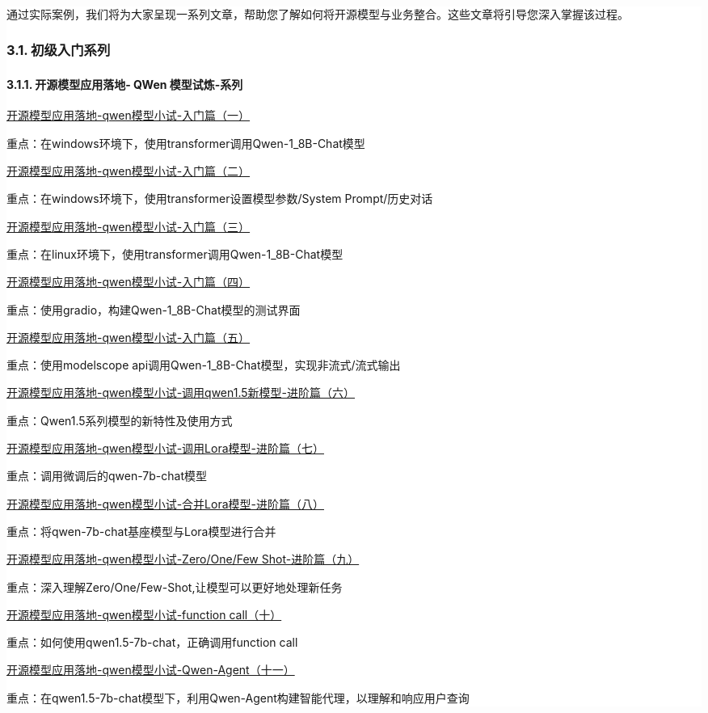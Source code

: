 通过实际案例，我们将为大家呈现一系列文章，帮助您了解如何将开源模型与业务整合。这些文章将引导您深入掌握该过程。

### **3.1. 初级入门系列**

#### 3.1.1. 开源模型应用落地- **QWen** 模型试炼-系列

[开源模型应用落地-qwen模型小试-入门篇（一）](https://blog.csdn.net/qq839019311/article/details/135553446 "开源模型应用落地-qwen模型小试-入门篇（一）")

重点：在windows环境下，使用transformer调用Qwen-1_8B-Chat模型

[开源模型应用落地-qwen模型小试-入门篇（二）](https://blog.csdn.net/qq839019311/article/details/135599828 "开源模型应用落地-qwen模型小试-入门篇（二）")

重点：在windows环境下，使用transformer设置模型参数/System Prompt/历史对话

[开源模型应用落地-qwen模型小试-入门篇（三）](https://blog.csdn.net/qq839019311/article/details/135625869 "开源模型应用落地-qwen模型小试-入门篇（三）")

重点：在linux环境下，使用transformer调用Qwen-1_8B-Chat模型

[开源模型应用落地-qwen模型小试-入门篇（四）](https://blog.csdn.net/qq839019311/article/details/135672748 "开源模型应用落地-qwen模型小试-入门篇（四）")

重点：使用gradio，构建Qwen-1_8B-Chat模型的测试界面

[开源模型应用落地-qwen模型小试-入门篇（五）](https://blog.csdn.net/qq839019311/article/details/135681362 "开源模型应用落地-qwen模型小试-入门篇（五）")

重点：使用modelscope api调用Qwen-1_8B-Chat模型，实现非流式/流式输出

[开源模型应用落地-qwen模型小试-调用qwen1.5新模型-进阶篇（六）](https://blog.csdn.net/qq839019311/article/details/136295363 "开源模型应用落地-qwen模型小试-调用qwen1.5新模型-进阶篇（六）")

重点：Qwen1.5系列模型的新特性及使用方式

[开源模型应用落地-qwen模型小试-调用Lora模型-进阶篇（七）](https://blog.csdn.net/qq839019311/article/details/136709202 "开源模型应用落地-qwen模型小试-调用Lora模型-进阶篇（七）")

重点：调用微调后的qwen-7b-chat模型

[开源模型应用落地-qwen模型小试-合并Lora模型-进阶篇（八）](https://blog.csdn.net/qq839019311/article/details/136738166 "开源模型应用落地-qwen模型小试-合并Lora模型-进阶篇（八）")

重点：将qwen-7b-chat基座模型与Lora模型进行合并

[开源模型应用落地-qwen模型小试-Zero/One/Few Shot-进阶篇（九）](https://blog.csdn.net/qq839019311/article/details/136849976 "开源模型应用落地-qwen模型小试-Zero/One/Few Shot-进阶篇（九）")

重点：深入理解Zero/One/Few-Shot,让模型可以更好地处理新任务

[开源模型应用落地-qwen模型小试-function call（十）](https://charles.blog.csdn.net/article/details/138726234 "开源模型应用落地-qwen模型小试-function call（十）")

重点：如何使用qwen1.5-7b-chat，正确调用function call

[开源模型应用落地-qwen模型小试-Qwen-Agent（十一）](https://charles.blog.csdn.net/article/details/138725019 "开源模型应用落地-qwen模型小试-Qwen-Agent（十一）")

重点：在qwen1.5-7b-chat模型下，利用Qwen-Agent构建智能代理，以理解和响应用户查询

